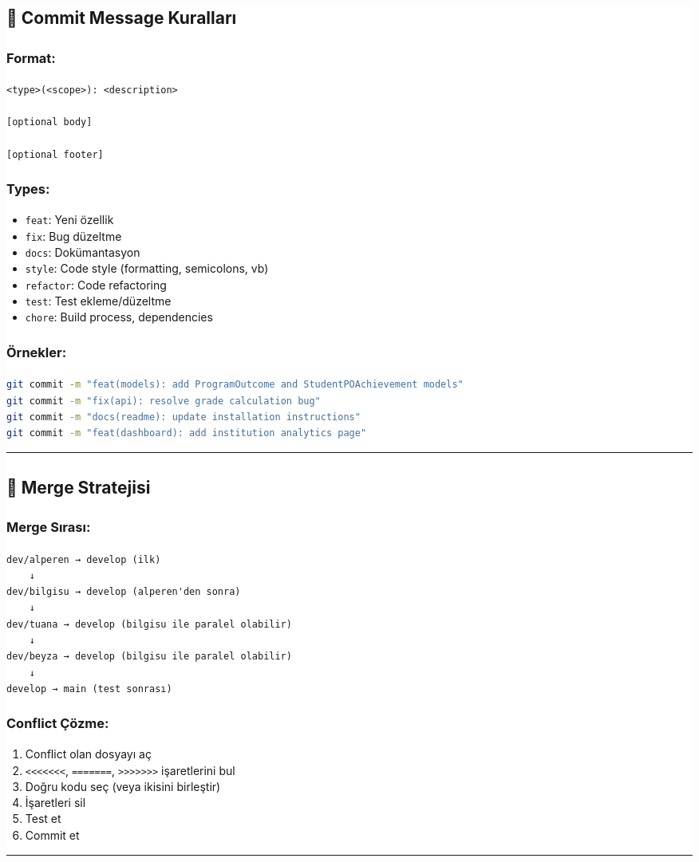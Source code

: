 
## 📝 Commit Message Kuralları

### Format:
```
<type>(<scope>): <description>

[optional body]

[optional footer]
```

### Types:
- `feat`: Yeni özellik
- `fix`: Bug düzeltme
- `docs`: Dokümantasyon
- `style`: Code style (formatting, semicolons, vb)
- `refactor`: Code refactoring
- `test`: Test ekleme/düzeltme
- `chore`: Build process, dependencies

### Örnekler:
```bash
git commit -m "feat(models): add ProgramOutcome and StudentPOAchievement models"
git commit -m "fix(api): resolve grade calculation bug"
git commit -m "docs(readme): update installation instructions"
git commit -m "feat(dashboard): add institution analytics page"
```

---

## 🔀 Merge Stratejisi

### Merge Sırası:
```
dev/alperen → develop (ilk)
    ↓
dev/bilgisu → develop (alperen'den sonra)
    ↓
dev/tuana → develop (bilgisu ile paralel olabilir)
    ↓
dev/beyza → develop (bilgisu ile paralel olabilir)
    ↓
develop → main (test sonrası)
```

### Conflict Çözme:
1. Conflict olan dosyayı aç
2. `<<<<<<<`, `=======`, `>>>>>>>` işaretlerini bul
3. Doğru kodu seç (veya ikisini birleştir)
4. İşaretleri sil
5. Test et
6. Commit et

---